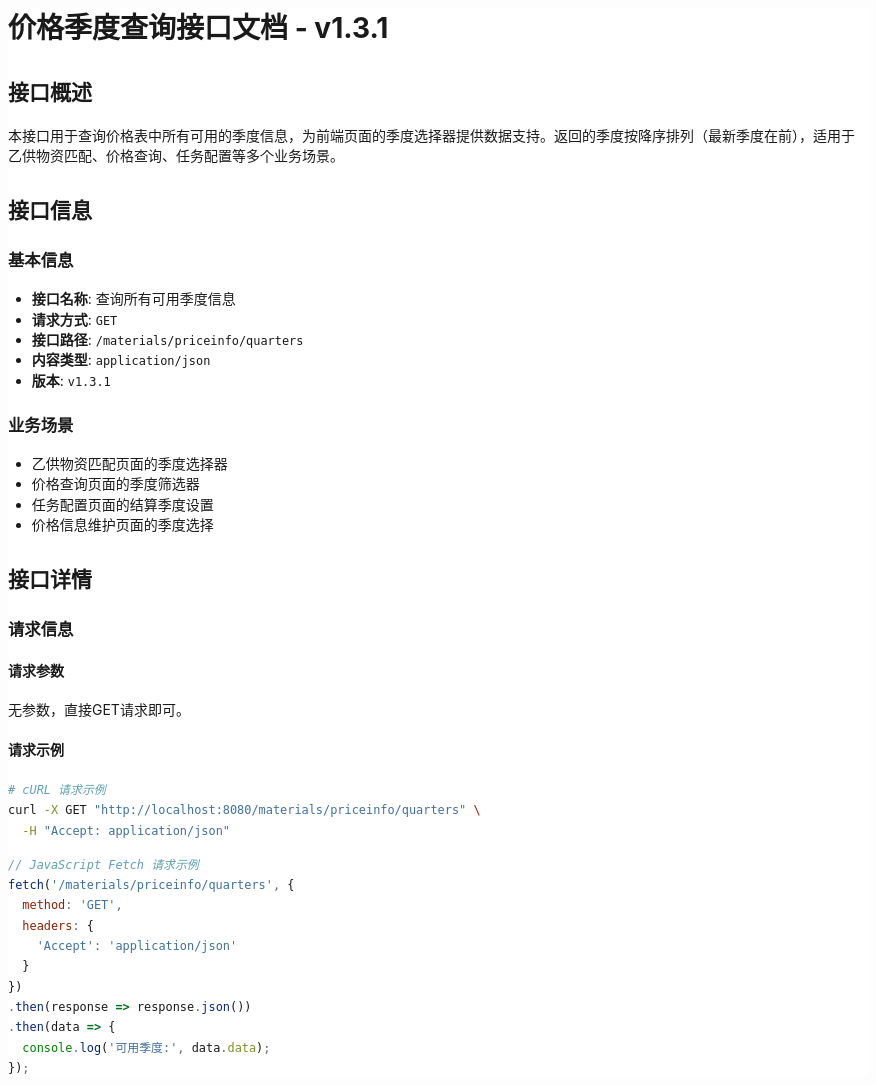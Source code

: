 # 价格季度查询接口文档 - v1.3.1

## 接口概述

本接口用于查询价格表中所有可用的季度信息，为前端页面的季度选择器提供数据支持。返回的季度按降序排列（最新季度在前），适用于乙供物资匹配、价格查询、任务配置等多个业务场景。

## 接口信息

### 基本信息
- **接口名称**: 查询所有可用季度信息
- **请求方式**: `GET`
- **接口路径**: `/materials/priceinfo/quarters`
- **内容类型**: `application/json`
- **版本**: `v1.3.1`

### 业务场景
- 乙供物资匹配页面的季度选择器
- 价格查询页面的季度筛选器  
- 任务配置页面的结算季度设置
- 价格信息维护页面的季度选择

## 接口详情

### 请求信息

#### 请求参数
无参数，直接GET请求即可。

#### 请求示例

```bash
# cURL 请求示例
curl -X GET "http://localhost:8080/materials/priceinfo/quarters" \
  -H "Accept: application/json"
```

```javascript
// JavaScript Fetch 请求示例
fetch('/materials/priceinfo/quarters', {
  method: 'GET',
  headers: {
    'Accept': 'application/json'
  }
})
.then(response => response.json())
.then(data => {
  console.log('可用季度:', data.data);
});
```
